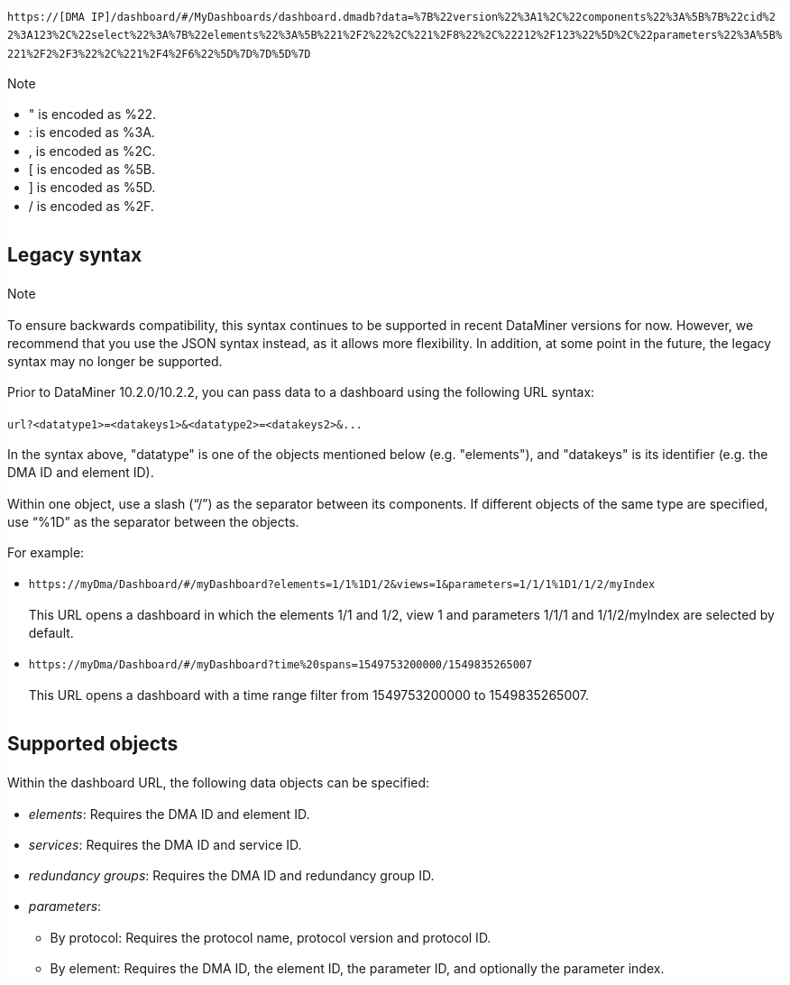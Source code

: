 `https://[DMA IP]/dashboard/#/MyDashboards/dashboard.dmadb?data=%7B%22version%22%3A1%2C%22components%22%3A%5B%7B%22cid%22%3A123%2C%22select%22%3A%7B%22elements%22%3A%5B%221%2F2%22%2C%221%2F8%22%2C%22212%2F123%22%5D%2C%22parameters%22%3A%5B%221%2F2%2F3%22%2C%221%2F4%2F6%22%5D%7D%7D%5D%7D`

> [!NOTE]
>
> - " is encoded as %22.
> - : is encoded as %3A.
> - , is encoded as %2C.
> - [ is encoded as %5B.
> - ] is encoded as %5D.
> - / is encoded as %2F.

## Legacy syntax

> [!NOTE]
> To ensure backwards compatibility, this syntax continues to be supported in recent DataMiner versions for now. However, we recommend that you use the JSON syntax instead, as it allows more flexibility. In addition, at some point in the future, the legacy syntax may no longer be supported.

Prior to DataMiner 10.2.0/10.2.2, you can pass data to a dashboard using the following URL syntax:

``url?<datatype1>=<datakeys1>&<datatype2>=<datakeys2>&...``

In the syntax above, "datatype" is one of the objects mentioned below (e.g. "elements"), and "datakeys" is its identifier (e.g. the DMA ID and element ID).

Within one object, use a slash (“/”) as the separator between its components. If different objects of the same type are specified, use “%1D” as the separator between the objects.

For example:

- ``https://myDma/Dashboard/#/myDashboard?elements=1/1%1D1/2&views=1&parameters=1/1/1%1D1/1/2/myIndex``

  This URL opens a dashboard in which the elements 1/1 and 1/2, view 1 and parameters 1/1/1 and 1/1/2/myIndex are selected by default.

- ``https://myDma/Dashboard/#/myDashboard?time%20spans=1549753200000/1549835265007``

  This URL opens a dashboard with a time range filter from 1549753200000 to 1549835265007.

## Supported objects

Within the dashboard URL, the following data objects can be specified:

- *elements*: Requires the DMA ID and element ID.

- *services*: Requires the DMA ID and service ID.

- *redundancy groups*: Requires the DMA ID and redundancy group ID.

- *parameters*:

  - By protocol: Requires the protocol name, protocol version and protocol ID.

  - By element: Requires the DMA ID, the element ID, the parameter ID, and optionally the parameter index.
